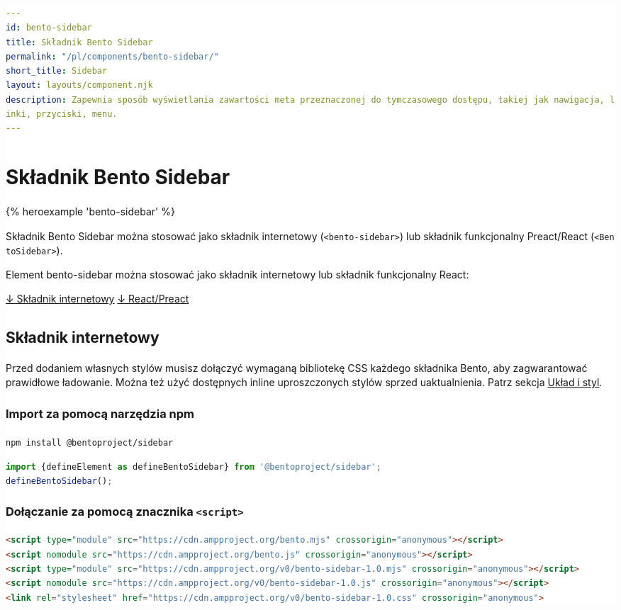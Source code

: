 ```yaml
---
id: bento-sidebar
title: Składnik Bento Sidebar
permalink: "/pl/components/bento-sidebar/"
short_title: Sidebar
layout: layouts/component.njk
description: Zapewnia sposób wyświetlania zawartości meta przeznaczonej do tymczasowego dostępu, takiej jak nawigacja, linki, przyciski, menu.
---
```


# Składnik Bento Sidebar

{% heroexample 'bento-sidebar' %}

Składnik Bento Sidebar można stosować jako składnik internetowy (<a><code>&lt;bento-sidebar&gt;</code></a>) lub składnik funkcjonalny Preact/React (<a><code>&lt;BentoSidebar&gt;</code></a>).

<div class="bd-usage bd-card bd-card--light-sea-green">   <p>Element bento-sidebar można stosować jako składnik internetowy lub składnik funkcjonalny React:</p>   <a class="bd-button" href="#web-component">↓ Składnik internetowy</a>   <a class="bd-button" href="#preact%2Freact-component">↓ React/Preact</a>
</div>

## Składnik internetowy

Przed dodaniem własnych stylów musisz dołączyć wymaganą bibliotekę CSS każdego składnika Bento, aby zagwarantować prawidłowe ładowanie. Można też użyć dostępnych inline uproszczonych stylów sprzed uaktualnienia. Patrz sekcja [Układ i styl](#layout-and-style).

### Import za pomocą narzędzia npm

```bash
npm install @bentoproject/sidebar
```

```javascript
import {defineElement as defineBentoSidebar} from '@bentoproject/sidebar';
defineBentoSidebar();
```

### Dołączanie za pomocą znacznika `<script>`

```html
<script type="module" src="https://cdn.ampproject.org/bento.mjs" crossorigin="anonymous"></script>
<script nomodule src="https://cdn.ampproject.org/bento.js" crossorigin="anonymous"></script>
<script type="module" src="https://cdn.ampproject.org/v0/bento-sidebar-1.0.mjs" crossorigin="anonymous"></script>
<script nomodule src="https://cdn.ampproject.org/v0/bento-sidebar-1.0.js" crossorigin="anonymous"></script>
<link rel="stylesheet" href="https://cdn.ampproject.org/v0/bento-sidebar-1.0.css" crossorigin="anonymous">
```
